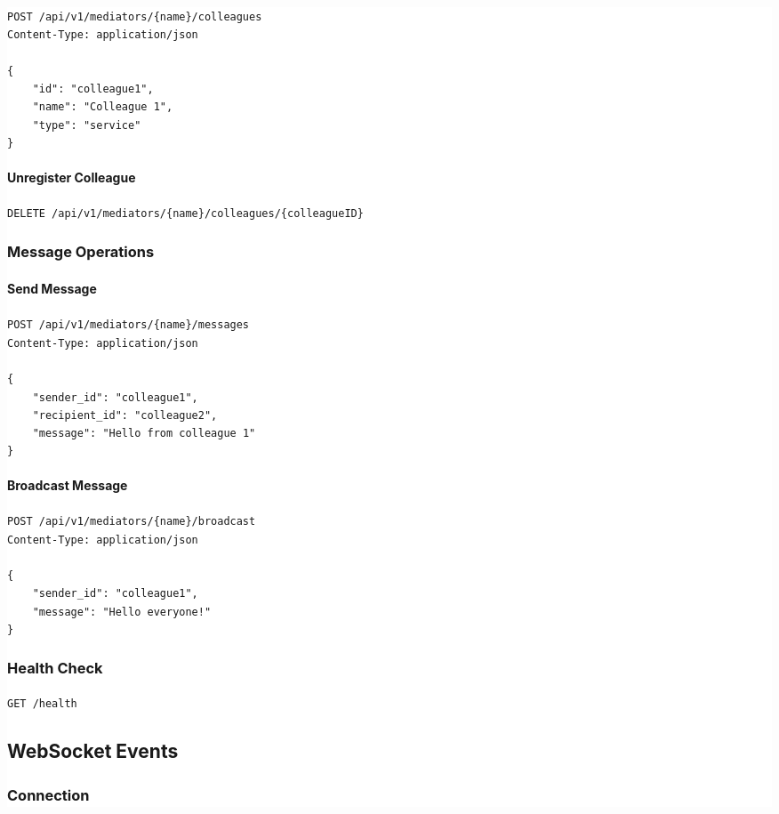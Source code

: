 ```http
POST /api/v1/mediators/{name}/colleagues
Content-Type: application/json

{
    "id": "colleague1",
    "name": "Colleague 1",
    "type": "service"
}
```

#### Unregister Colleague

```http
DELETE /api/v1/mediators/{name}/colleagues/{colleagueID}
```

### Message Operations

#### Send Message

```http
POST /api/v1/mediators/{name}/messages
Content-Type: application/json

{
    "sender_id": "colleague1",
    "recipient_id": "colleague2",
    "message": "Hello from colleague 1"
}
```

#### Broadcast Message

```http
POST /api/v1/mediators/{name}/broadcast
Content-Type: application/json

{
    "sender_id": "colleague1",
    "message": "Hello everyone!"
}
```

### Health Check

```http
GET /health
```

## WebSocket Events

### Connection
